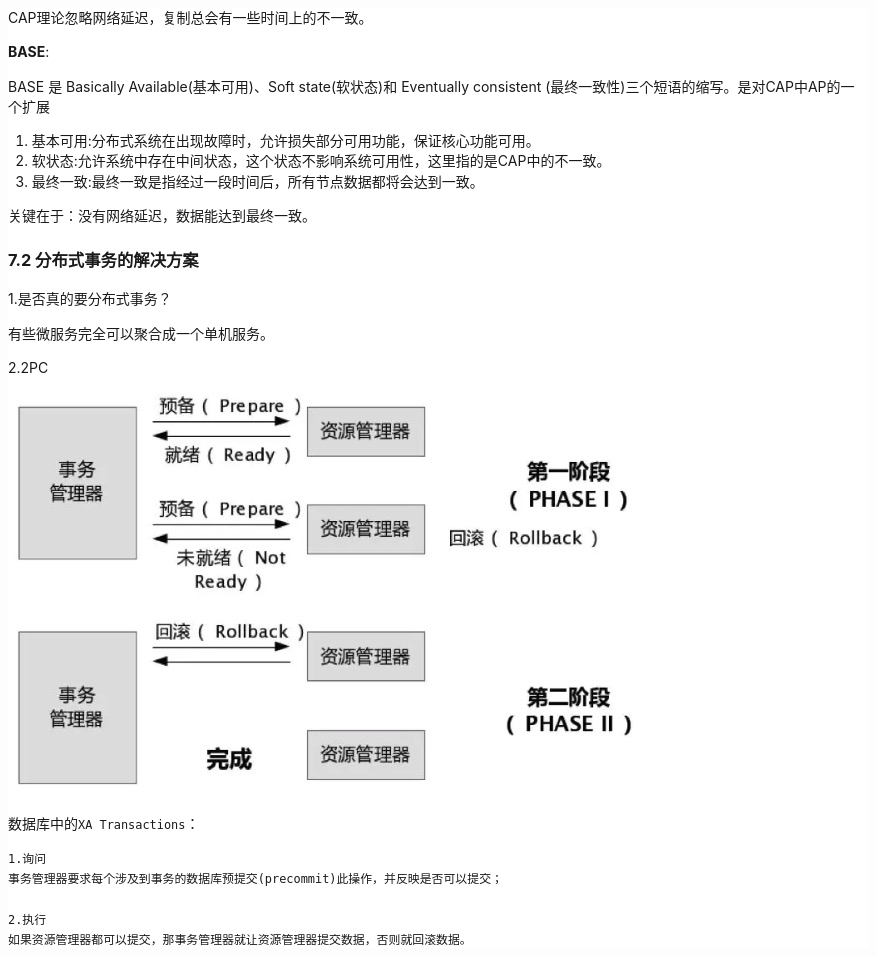 CAP理论忽略网络延迟，复制总会有一些时间上的不一致。



**BASE**:

BASE 是 Basically Available(基本可用)、Soft state(软状态)和 Eventually consistent (最终一致性)三个短语的缩写。是对CAP中AP的一个扩展

1. 基本可用:分布式系统在出现故障时，允许损失部分可用功能，保证核心功能可用。
2. 软状态:允许系统中存在中间状态，这个状态不影响系统可用性，这里指的是CAP中的不一致。
3. 最终一致:最终一致是指经过一段时间后，所有节点数据都将会达到一致。

关键在于：没有网络延迟，数据能达到最终一致。



### 7.2 分布式事务的解决方案

1.是否真的要分布式事务？

有些微服务完全可以聚合成一个单机服务。



2.2PC

![image-20200318113650522](../pics/image-20200318113650522.png)

数据库中的`XA Transactions`：

```text
1.询问
事务管理器要求每个涉及到事务的数据库预提交(precommit)此操作，并反映是否可以提交；

2.执行
如果资源管理器都可以提交，那事务管理器就让资源管理器提交数据，否则就回滚数据。
```
